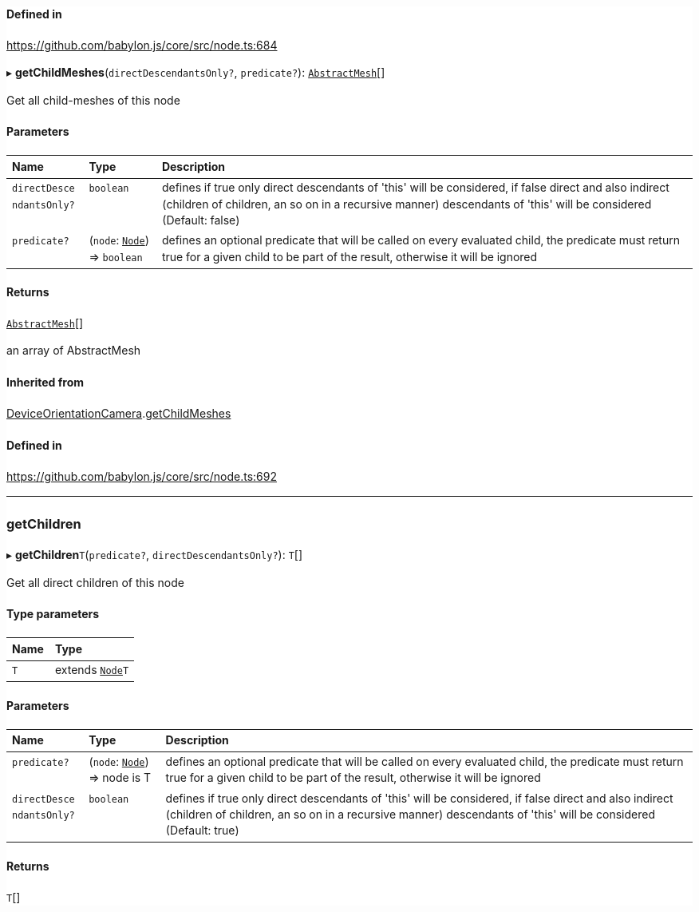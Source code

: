 #### Defined in

https://github.com/babylon.js/core/src/node.ts:684

▸ **getChildMeshes**(`directDescendantsOnly?`, `predicate?`): [`AbstractMesh`](AbstractMesh.md)[]

Get all child-meshes of this node

#### Parameters

| Name | Type | Description |
| :------ | :------ | :------ |
| `directDescendantsOnly?` | `boolean` | defines if true only direct descendants of 'this' will be considered, if false direct and also indirect (children of children, an so on in a recursive manner) descendants of 'this' will be considered (Default: false) |
| `predicate?` | (`node`: [`Node`](Node.md)) => `boolean` | defines an optional predicate that will be called on every evaluated child, the predicate must return true for a given child to be part of the result, otherwise it will be ignored |

#### Returns

[`AbstractMesh`](AbstractMesh.md)[]

an array of AbstractMesh

#### Inherited from

[DeviceOrientationCamera](DeviceOrientationCamera.md).[getChildMeshes](DeviceOrientationCamera.md#getchildmeshes)

#### Defined in

https://github.com/babylon.js/core/src/node.ts:692

___

### getChildren

▸ **getChildren**`T`(`predicate?`, `directDescendantsOnly?`): `T`[]

Get all direct children of this node

#### Type parameters

| Name | Type |
| :------ | :------ |
| `T` | extends [`Node`](Node.md)`T` |

#### Parameters

| Name | Type | Description |
| :------ | :------ | :------ |
| `predicate?` | (`node`: [`Node`](Node.md)) => node is T | defines an optional predicate that will be called on every evaluated child, the predicate must return true for a given child to be part of the result, otherwise it will be ignored |
| `directDescendantsOnly?` | `boolean` | defines if true only direct descendants of 'this' will be considered, if false direct and also indirect (children of children, an so on in a recursive manner) descendants of 'this' will be considered (Default: true) |

#### Returns

`T`[]
